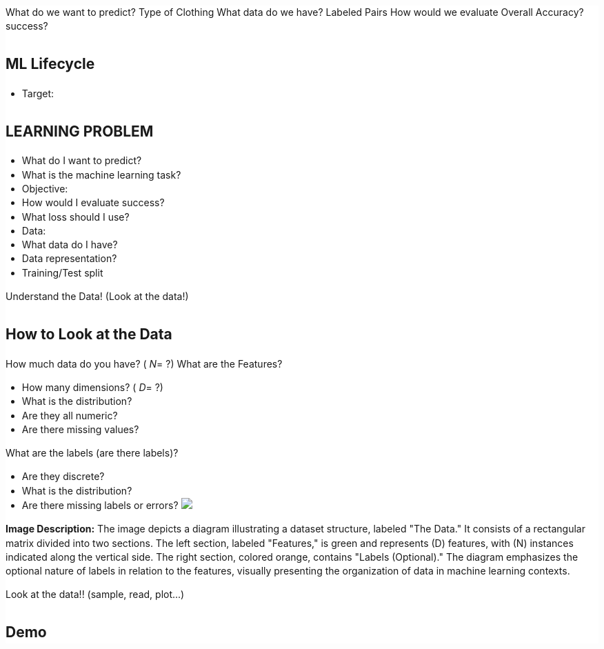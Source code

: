 What do we want to predict?
Type of Clothing
What data do we have?
Labeled Pairs
How would we evaluate
Overall Accuracy? success?

## ML Lifecycle

- Target:


## LEARNING PROBLEM

- What do I want to predict?
- What is the machine learning task?
- Objective:
- How would I evaluate success?
- What loss should I use?
- Data:
- What data do I have?
- Data representation?
- Training/Test split

Understand the Data! (Look at the data!)

## How to Look at the Data

How much data do you have? ( $N=$ ?)
What are the Features?

- How many dimensions? ( $D=$ ?)
- What is the distribution?
- Are they all numeric?
- Are there missing values?

What are the labels (are there labels)?

- Are they discrete?
- What is the distribution?
- Are there missing labels or errors?
![](https://cdn.mathpix.com/cropped/2025_10_01_11b3b7c6329b6de92897g-10.jpg?height=1302&width=1226&top_left_y=378&top_left_x=2028)

**Image Description:** The image depicts a diagram illustrating a dataset structure, labeled "The Data." It consists of a rectangular matrix divided into two sections. The left section, labeled "Features," is green and represents \(D\) features, with \(N\) instances indicated along the vertical side. The right section, colored orange, contains "Labels (Optional)." The diagram emphasizes the optional nature of labels in relation to the features, visually presenting the organization of data in machine learning contexts.


Look at the data!! (sample, read, plot...)

## Demo
